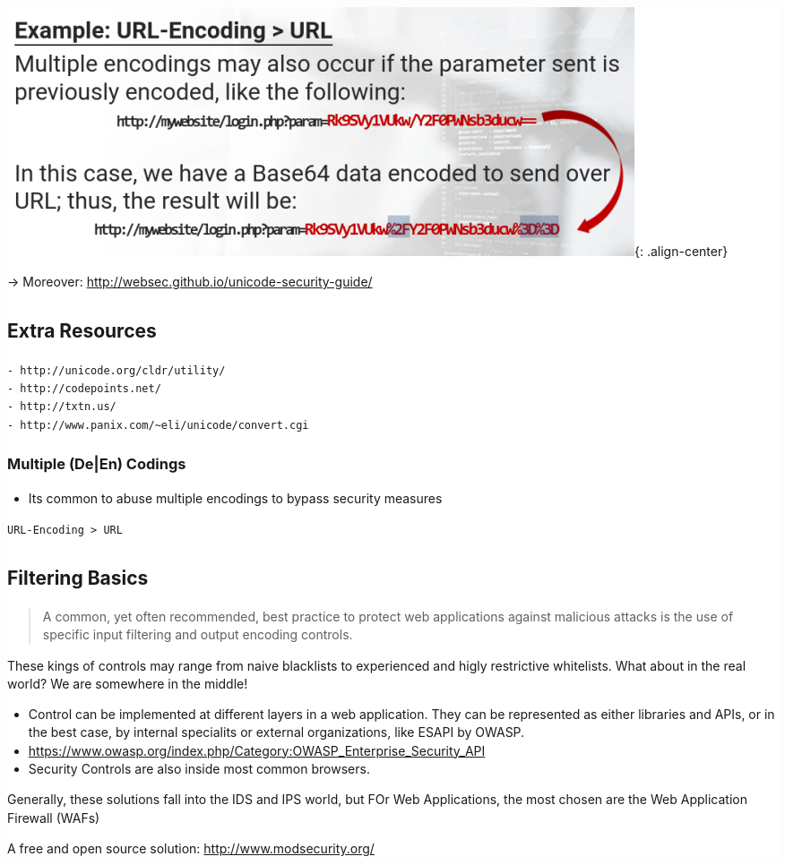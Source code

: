 ![Alt text](/assets/images/posts/ewptx/44.png){: .align-center}

→ Moreover: http://websec.github.io/unicode-security-guide/


## Extra Resources
```
- http://unicode.org/cldr/utility/
- http://codepoints.net/
- http://txtn.us/
- http://www.panix.com/~eli/unicode/convert.cgi
```

### Multiple (De|En) Codings

- Its common to abuse multiple encodings to bypass security measures
```
URL-Encoding > URL
```


## Filtering Basics

> A common, yet often recommended, best practice to protect web applications against malicious attacks is the use of specific input filtering and output encoding controls.

These kings of controls may range from naive blacklists to experienced and higly restrictive whitelists. What about in the real world? We are somewhere in the middle!

- Control can be implemented at different layers in a web application. They can be represented as either libraries and APIs, or in the best case, by internal specialits or external organizations, like ESAPI by OWASP. 
- https://www.owasp.org/index.php/Category:OWASP_Enterprise_Security_API
- Security Controls are also inside most common browsers.

Generally, these solutions fall into the IDS and IPS world, but FOr Web Applications, the most chosen are the Web Application Firewall (WAFs)

A free and open source solution: http://www.modsecurity.org/
